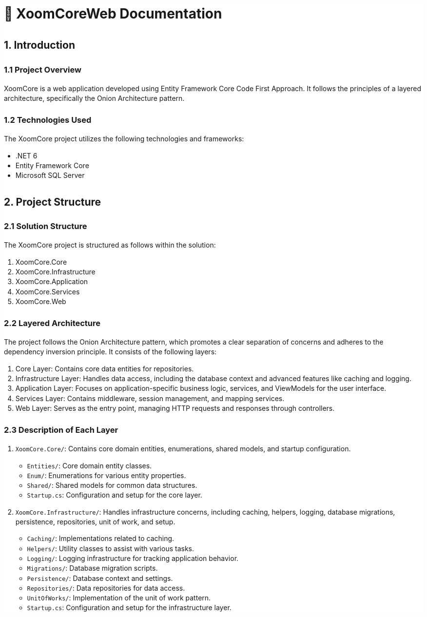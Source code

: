 # 🚀 **XoomCoreWeb Documentation**

## 1. Introduction

### 1.1 Project Overview
XoomCore is a web application developed using Entity Framework Core Code First Approach. It follows the principles of a layered architecture, specifically the Onion Architecture pattern.

### 1.2 Technologies Used
The XoomCore project utilizes the following technologies and frameworks:
- .NET 6 
- Entity Framework Core
- Microsoft SQL Server

## 2. Project Structure

### 2.1 Solution Structure
The XoomCore project is structured as follows within the solution:
1. XoomCore.Core
2. XoomCore.Infrastructure
3. XoomCore.Application
4. XoomCore.Services
5. XoomCore.Web

### 2.2 Layered Architecture
The project follows the Onion Architecture pattern, which promotes a clear separation of concerns and adheres to the dependency inversion principle. It consists of the following layers:
1. Core Layer: Contains core data entities for repositories.
2. Infrastructure Layer: Handles data access, including the database context and advanced features like caching and logging.
3. Application Layer: Focuses on application-specific business logic, services, and ViewModels for the user interface.
4. Services Layer: Contains middleware, session management, and mapping services.
5. Web Layer: Serves as the entry point, managing HTTP requests and responses through controllers.

### 2.3 Description of Each Layer


1. `XoomCore.Core/`: Contains core domain entities, enumerations, shared models, and startup configuration.
    - `Entities/`: Core domain entity classes.
    - `Enum/`: Enumerations for various entity properties.
    - `Shared/`: Shared models for common data structures.
    - `Startup.cs`: Configuration and setup for the core layer.

2. `XoomCore.Infrastructure/`: Handles infrastructure concerns, including caching, helpers, logging, database migrations, persistence, repositories, unit of work, and setup.
    - `Caching/`: Implementations related to caching.
    - `Helpers/`: Utility classes to assist with various tasks.
    - `Logging/`: Logging infrastructure for tracking application behavior.
    - `Migrations/`: Database migration scripts.
    - `Persistence/`: Database context and settings.
    - `Repositories/`: Data repositories for data access.
    - `UnitOfWorks/`: Implementation of the unit of work pattern.
    - `Startup.cs`: Configuration and setup for the infrastructure layer.
